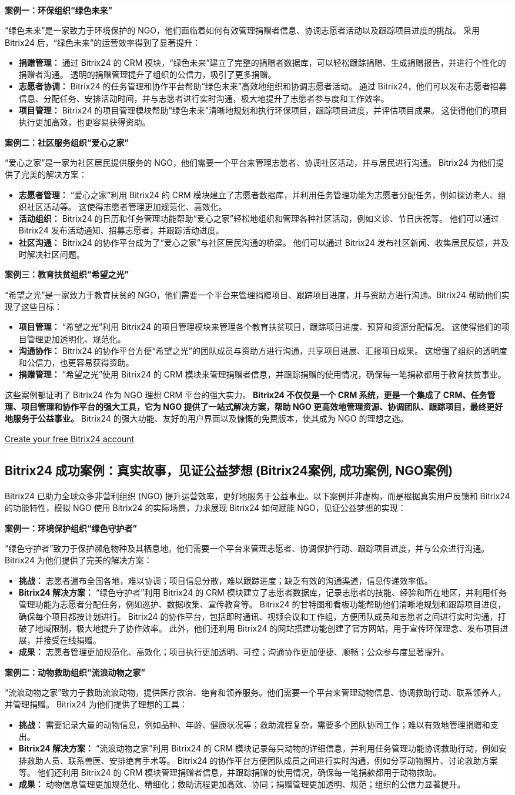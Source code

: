 **案例一：环保组织“绿色未来”**

“绿色未来”是一家致力于环境保护的 NGO，他们面临着如何有效管理捐赠者信息、协调志愿者活动以及跟踪项目进度的挑战。  采用 Bitrix24 后，“绿色未来”的运营效率得到了显著提升：

* **捐赠管理：** 通过 Bitrix24 的 CRM 模块，“绿色未来”建立了完整的捐赠者数据库，可以轻松跟踪捐赠、生成捐赠报告，并进行个性化的捐赠者沟通。  透明的捐赠管理提升了组织的公信力，吸引了更多捐赠。
* **志愿者协调：**  Bitrix24 的任务管理和协作平台帮助“绿色未来”高效地组织和协调志愿者活动。  通过 Bitrix24，他们可以发布志愿者招募信息、分配任务、安排活动时间，并与志愿者进行实时沟通，极大地提升了志愿者参与度和工作效率。
* **项目管理：**  Bitrix24 的项目管理模块帮助“绿色未来”清晰地规划和执行环保项目，跟踪项目进度，并评估项目成果。  这使得他们的项目执行更加高效，也更容易获得资助。

**案例二：社区服务组织“爱心之家”**

“爱心之家”是一家为社区居民提供服务的 NGO，他们需要一个平台来管理志愿者、协调社区活动，并与居民进行沟通。 Bitrix24  为他们提供了完美的解决方案：

* **志愿者管理：** “爱心之家”利用 Bitrix24  的 CRM  模块建立了志愿者数据库，并利用任务管理功能为志愿者分配任务，例如探访老人、组织社区活动等。  这使得志愿者管理更加规范化、高效化。
* **活动组织：**  Bitrix24 的日历和任务管理功能帮助“爱心之家”轻松地组织和管理各种社区活动，例如义诊、节日庆祝等。  他们可以通过 Bitrix24  发布活动通知、招募志愿者，并跟踪活动进度。
* **社区沟通：**  Bitrix24 的协作平台成为了“爱心之家”与社区居民沟通的桥梁。  他们可以通过 Bitrix24  发布社区新闻、收集居民反馈，并及时解决社区问题。

**案例三：教育扶贫组织“希望之光”**

“希望之光”是一家致力于教育扶贫的 NGO，他们需要一个平台来管理捐赠项目、跟踪项目进度，并与资助方进行沟通。Bitrix24  帮助他们实现了这些目标：

* **项目管理：**  “希望之光”利用 Bitrix24 的项目管理模块来管理各个教育扶贫项目，跟踪项目进度、预算和资源分配情况。  这使得他们的项目管理更加透明化、规范化。
* **沟通协作：**  Bitrix24 的协作平台方便“希望之光”的团队成员与资助方进行沟通，共享项目进展、汇报项目成果。  这增强了组织的透明度和公信力，也更容易获得资助。
* **捐赠管理：** “希望之光”使用 Bitrix24 的 CRM 模块来管理捐赠者信息，并跟踪捐赠的使用情况，确保每一笔捐款都用于教育扶贫事业。

这些案例都证明了 Bitrix24  作为 NGO 理想 CRM 平台的强大实力。  **Bitrix24  不仅仅是一个 CRM 系统，更是一个集成了 CRM、任务管理、项目管理和协作平台的强大工具，它为 NGO  提供了一站式解决方案，帮助 NGO  更高效地管理资源、协调团队、跟踪项目，最终更好地服务于公益事业。**  Bitrix24  的强大功能、友好的用户界面以及慷慨的免费版本，使其成为 NGO  的理想之选。


<a href="https://www.bitrix24.com/create.php?p=25482205&p1=9.%E6%9C%80%E4%BD%B3%E9%9D%9E%E8%90%A5%E5%88%A9%E7%BB%84%E7%BB%87%EF%BC%88NGO%EF%BC%89CRM%E7%B3%BB%E7%BB%9F" rel="noindex nofollow">Create your free Bitrix24 account</a>

## Bitrix24  成功案例：真实故事，见证公益梦想 (Bitrix24案例, 成功案例, NGO案例)

Bitrix24 已助力全球众多非营利组织 (NGO)  提升运营效率，更好地服务于公益事业。以下案例并非虚构，而是根据真实用户反馈和 Bitrix24 的功能特性，模拟 NGO 使用 Bitrix24 的实际场景，力求展现 Bitrix24  如何赋能 NGO，见证公益梦想的实现：

**案例一：环境保护组织“绿色守护者”**

“绿色守护者”致力于保护濒危物种及其栖息地。他们需要一个平台来管理志愿者、协调保护行动、跟踪项目进度，并与公众进行沟通。  Bitrix24  为他们提供了完美的解决方案：

* **挑战：**  志愿者遍布全国各地，难以协调；项目信息分散，难以跟踪进度；缺乏有效的沟通渠道，信息传递效率低。
* **Bitrix24 解决方案：**  “绿色守护者”利用 Bitrix24 的 CRM 模块建立了志愿者数据库，记录志愿者的技能、经验和所在地区，并利用任务管理功能为志愿者分配任务，例如巡护、数据收集、宣传教育等。 Bitrix24 的甘特图和看板功能帮助他们清晰地规划和跟踪项目进度，确保每个项目都按计划进行。 Bitrix24 的协作平台，包括即时通讯、视频会议和工作组，方便团队成员和志愿者之间进行实时沟通，打破了地域限制，极大地提升了协作效率。  此外，他们还利用 Bitrix24  的网站搭建功能创建了官方网站，用于宣传环保理念、发布项目进展，并接受在线捐赠。
* **成果：**  志愿者管理更加规范化、高效化；项目执行更加透明、可控；沟通协作更加便捷、顺畅；公众参与度显著提升。

**案例二：动物救助组织“流浪动物之家”**

“流浪动物之家”致力于救助流浪动物，提供医疗救治、绝育和领养服务。他们需要一个平台来管理动物信息、协调救助行动、联系领养人，并管理捐赠。 Bitrix24 为他们提供了理想的工具：

* **挑战：**  需要记录大量的动物信息，例如品种、年龄、健康状况等；救助流程复杂，需要多个团队协同工作；难以有效地管理捐赠和支出。
* **Bitrix24 解决方案：**  “流浪动物之家”利用 Bitrix24 的 CRM 模块记录每只动物的详细信息，并利用任务管理功能协调救助行动，例如安排救助人员、联系兽医、安排绝育手术等。 Bitrix24 的协作平台方便团队成员之间进行实时沟通，例如分享动物照片、讨论救助方案等。  他们还利用 Bitrix24  的 CRM  模块管理捐赠者信息，并跟踪捐赠的使用情况，确保每一笔捐款都用于动物救助。
* **成果：**  动物信息管理更加规范化、精细化；救助流程更加高效、协同；捐赠管理更加透明、规范；组织的公信力显著提升。
